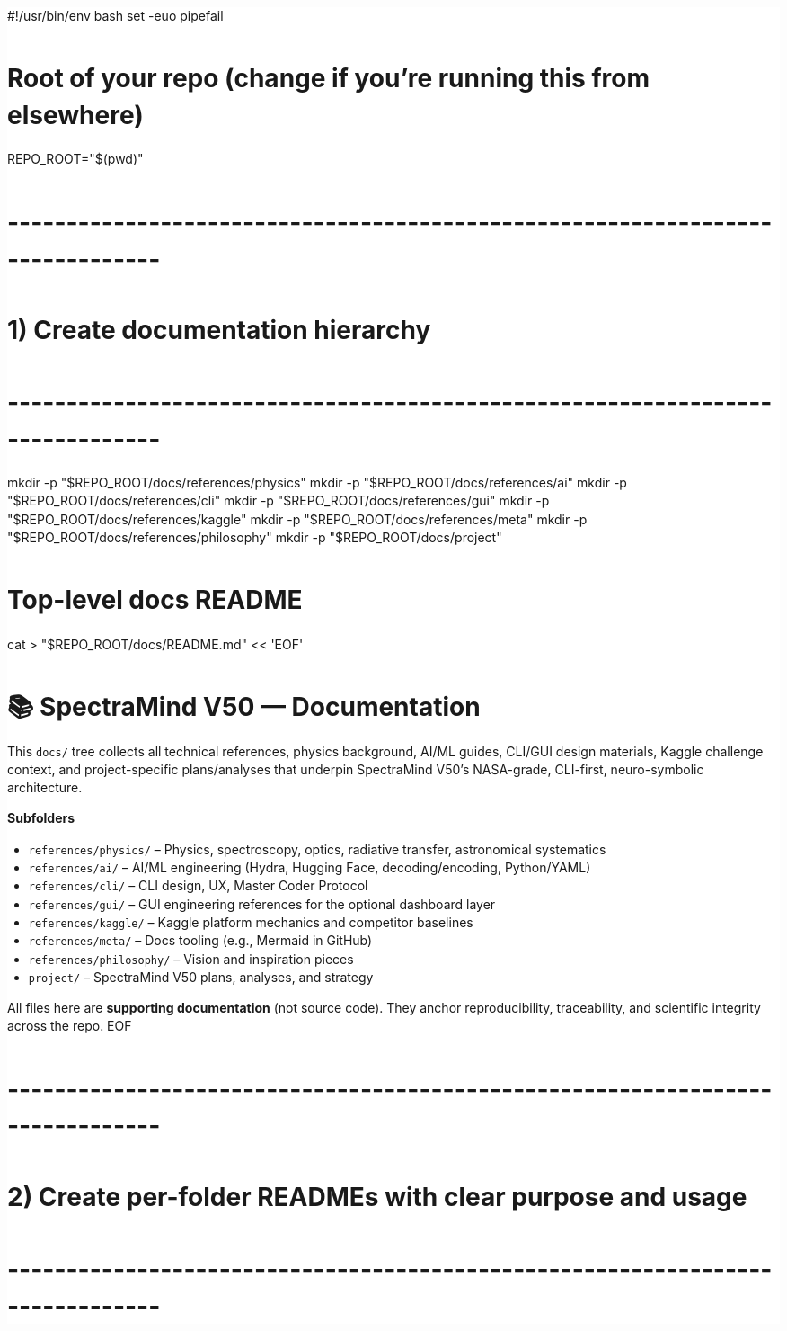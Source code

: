 #!/usr/bin/env bash
set -euo pipefail

# Root of your repo (change if you’re running this from elsewhere)
REPO_ROOT="$(pwd)"

# ------------------------------------------------------------------------------
# 1) Create documentation hierarchy
# ------------------------------------------------------------------------------
mkdir -p "$REPO_ROOT/docs/references/physics"
mkdir -p "$REPO_ROOT/docs/references/ai"
mkdir -p "$REPO_ROOT/docs/references/cli"
mkdir -p "$REPO_ROOT/docs/references/gui"
mkdir -p "$REPO_ROOT/docs/references/kaggle"
mkdir -p "$REPO_ROOT/docs/references/meta"
mkdir -p "$REPO_ROOT/docs/references/philosophy"
mkdir -p "$REPO_ROOT/docs/project"

# Top-level docs README
cat > "$REPO_ROOT/docs/README.md" << 'EOF'
# 📚 SpectraMind V50 — Documentation

This `docs/` tree collects all technical references, physics background, AI/ML guides, CLI/GUI design materials, Kaggle challenge context, and project-specific plans/analyses that underpin SpectraMind V50’s NASA-grade, CLI-first, neuro-symbolic architecture.

**Subfolders**
- `references/physics/` – Physics, spectroscopy, optics, radiative transfer, astronomical systematics
- `references/ai/` – AI/ML engineering (Hydra, Hugging Face, decoding/encoding, Python/YAML)
- `references/cli/` – CLI design, UX, Master Coder Protocol
- `references/gui/` – GUI engineering references for the optional dashboard layer
- `references/kaggle/` – Kaggle platform mechanics and competitor baselines
- `references/meta/` – Docs tooling (e.g., Mermaid in GitHub)
- `references/philosophy/` – Vision and inspiration pieces
- `project/` – SpectraMind V50 plans, analyses, and strategy

All files here are **supporting documentation** (not source code). They anchor reproducibility, traceability, and scientific integrity across the repo.
EOF

# ------------------------------------------------------------------------------
# 2) Create per-folder READMEs with clear purpose and usage
# ------------------------------------------------------------------------------
